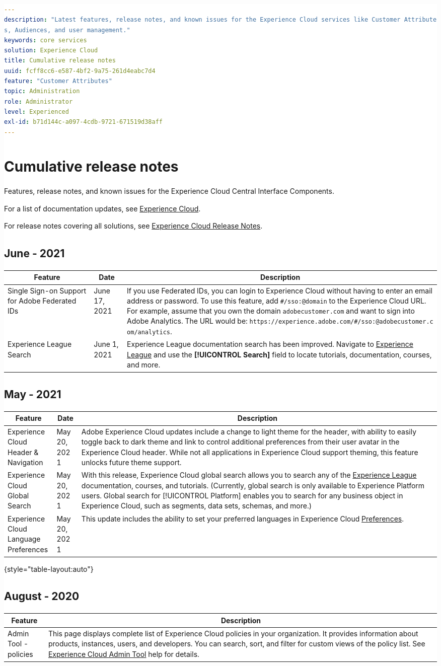 ```yaml
---
description: "Latest features, release notes, and known issues for the Experience Cloud services like Customer Attributes, Audiences, and user management."
keywords: core services
solution: Experience Cloud
title: Cumulative release notes 
uuid: fcff8cc6-e587-4bf2-9a75-261d4eabc7d4
feature: "Customer Attributes"
topic: Administration
role: Administrator
level: Experienced
exl-id: b71d144c-a097-4cdb-9721-671519d38aff
---
```

# Cumulative release notes

Features, release notes, and known issues for the Experience Cloud Central Interface Components.

For a list of documentation updates, see [Experience Cloud](doc-updates.md#concept_4C8983FCD23848A4B1E4C2D99ED82784). 

For release notes covering all solutions, see [Experience Cloud Release Notes](https://experienceleague.adobe.com/docs/release-notes/experience-cloud/current.html?lang=en).

## June - 2021

| Feature | Date |Description |
| ------- | ------- | ------- |
|Single Sign-on Support for Adobe Federated IDs|June 17, 2021|If you use Federated IDs, you can login to Experience Cloud without having to enter an email address or password. To use this feature, add `#/sso:@domain` to the Experience Cloud URL. <br>For example, assume that you own the domain `adobecustomer.com` and want to sign into Adobe Analytics. The URL would be: `https://experience.adobe.com/#/sso:@adobecustomer.com/analytics`.|
|Experience League Search |June 1, 2021 |Experience League documentation search has been improved. Navigate to [Experience League](https://experienceleague.corp.adobe.com/docs/?lang=en) and use the **[!UICONTROL Search]** field to locate tutorials, documentation, courses, and more. |

## May - 2021

| Feature | Date |Description |
| ------- | ------- | ------- |
| Experience Cloud Header & Navigation| May 20, 2021|Adobe Experience Cloud updates include a change to light theme for the header, with ability to easily toggle back to dark theme and link to control additional preferences from their user avatar in the Experience Cloud header. While not all applications in Experience Cloud support theming, this feature unlocks future theme support.|
| Experience Cloud Global Search| May 20, 2021|With this release, Experience Cloud global search allows you to search any of the [Experience League](https://experienceleague.adobe.com/#home) documentation, courses, and tutorials. (Currently, global search is only available to Experience Platform users. Global search for [!UICONTROL Platform] enables you to search for any business object in Experience Cloud, such as segments, data sets, schemas, and more.)|
| Experience Cloud Language Preferences| May 20, 2021|This update includes the ability to set your preferred languages in Experience Cloud [Preferences](https://experience.adobe.com/preferences).|

{style="table-layout:auto"}

## August - 2020

| Feature    | Description  |
| -----------| ---------- |
|Admin Tool - policies |This page displays complete list of Experience Cloud policies in your organization. It provides information about products, instances, users, and developers. You can search, sort, and filter for custom views of the policy list. See [Experience Cloud Admin Tool](admin-tool-experience-cloud.md) help for details.|
